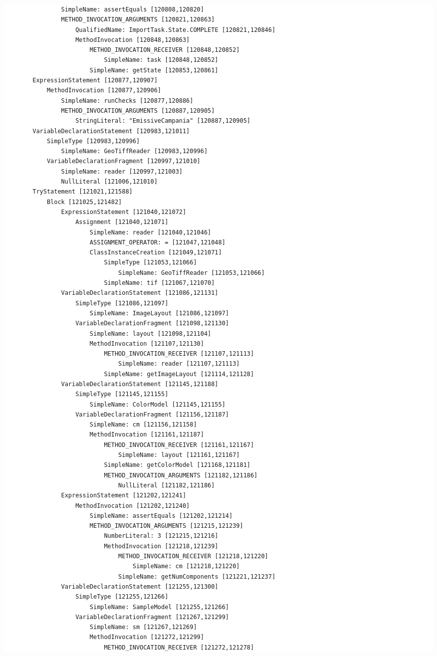                     SimpleName: assertEquals [120808,120820]
                    METHOD_INVOCATION_ARGUMENTS [120821,120863]
                        QualifiedName: ImportTask.State.COMPLETE [120821,120846]
                        MethodInvocation [120848,120863]
                            METHOD_INVOCATION_RECEIVER [120848,120852]
                                SimpleName: task [120848,120852]
                            SimpleName: getState [120853,120861]
            ExpressionStatement [120877,120907]
                MethodInvocation [120877,120906]
                    SimpleName: runChecks [120877,120886]
                    METHOD_INVOCATION_ARGUMENTS [120887,120905]
                        StringLiteral: "EmissiveCampania" [120887,120905]
            VariableDeclarationStatement [120983,121011]
                SimpleType [120983,120996]
                    SimpleName: GeoTiffReader [120983,120996]
                VariableDeclarationFragment [120997,121010]
                    SimpleName: reader [120997,121003]
                    NullLiteral [121006,121010]
            TryStatement [121021,121588]
                Block [121025,121482]
                    ExpressionStatement [121040,121072]
                        Assignment [121040,121071]
                            SimpleName: reader [121040,121046]
                            ASSIGNMENT_OPERATOR: = [121047,121048]
                            ClassInstanceCreation [121049,121071]
                                SimpleType [121053,121066]
                                    SimpleName: GeoTiffReader [121053,121066]
                                SimpleName: tif [121067,121070]
                    VariableDeclarationStatement [121086,121131]
                        SimpleType [121086,121097]
                            SimpleName: ImageLayout [121086,121097]
                        VariableDeclarationFragment [121098,121130]
                            SimpleName: layout [121098,121104]
                            MethodInvocation [121107,121130]
                                METHOD_INVOCATION_RECEIVER [121107,121113]
                                    SimpleName: reader [121107,121113]
                                SimpleName: getImageLayout [121114,121128]
                    VariableDeclarationStatement [121145,121188]
                        SimpleType [121145,121155]
                            SimpleName: ColorModel [121145,121155]
                        VariableDeclarationFragment [121156,121187]
                            SimpleName: cm [121156,121158]
                            MethodInvocation [121161,121187]
                                METHOD_INVOCATION_RECEIVER [121161,121167]
                                    SimpleName: layout [121161,121167]
                                SimpleName: getColorModel [121168,121181]
                                METHOD_INVOCATION_ARGUMENTS [121182,121186]
                                    NullLiteral [121182,121186]
                    ExpressionStatement [121202,121241]
                        MethodInvocation [121202,121240]
                            SimpleName: assertEquals [121202,121214]
                            METHOD_INVOCATION_ARGUMENTS [121215,121239]
                                NumberLiteral: 3 [121215,121216]
                                MethodInvocation [121218,121239]
                                    METHOD_INVOCATION_RECEIVER [121218,121220]
                                        SimpleName: cm [121218,121220]
                                    SimpleName: getNumComponents [121221,121237]
                    VariableDeclarationStatement [121255,121300]
                        SimpleType [121255,121266]
                            SimpleName: SampleModel [121255,121266]
                        VariableDeclarationFragment [121267,121299]
                            SimpleName: sm [121267,121269]
                            MethodInvocation [121272,121299]
                                METHOD_INVOCATION_RECEIVER [121272,121278]